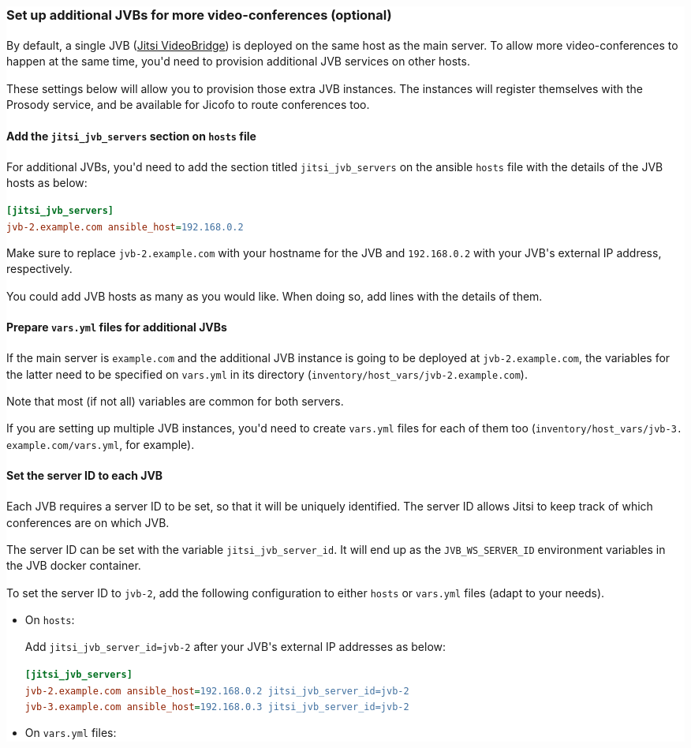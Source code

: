 ### Set up additional JVBs for more video-conferences (optional)

By default, a single JVB ([Jitsi VideoBridge](https://github.com/jitsi/jitsi-videobridge)) is deployed on the same host as the main server. To allow more video-conferences to happen at the same time, you'd need to provision additional JVB services on other hosts.

These settings below will allow you to provision those extra JVB instances. The instances will register themselves with the Prosody service, and be available for Jicofo to route conferences too.

#### Add the `jitsi_jvb_servers` section on `hosts` file

For additional JVBs, you'd need to add the section titled `jitsi_jvb_servers` on the ansible `hosts` file with the details of the JVB hosts as below:

```INI
[jitsi_jvb_servers]
jvb-2.example.com ansible_host=192.168.0.2
```

Make sure to replace `jvb-2.example.com` with your hostname for the JVB and `192.168.0.2` with your JVB's external IP address, respectively.

You could add JVB hosts as many as you would like. When doing so, add lines with the details of them.

#### Prepare `vars.yml` files for additional JVBs

If the main server is `example.com` and the additional JVB instance is going to be deployed at `jvb-2.example.com`, the variables for the latter need to be specified on `vars.yml` in its directory (`inventory/host_vars/jvb-2.example.com`).

Note that most (if not all) variables are common for both servers.

If you are setting up multiple JVB instances, you'd need to create `vars.yml` files for each of them too (`inventory/host_vars/jvb-3.example.com/vars.yml`, for example).

#### Set the server ID to each JVB

Each JVB requires a server ID to be set, so that it will be uniquely identified. The server ID allows Jitsi to keep track of which conferences are on which JVB.

The server ID can be set with the variable `jitsi_jvb_server_id`. It will end up as the `JVB_WS_SERVER_ID` environment variables in the JVB docker container.

To set the server ID to `jvb-2`, add the following configuration to either `hosts` or `vars.yml` files (adapt to your needs).

- On `hosts`:

  Add `jitsi_jvb_server_id=jvb-2` after your JVB's external IP addresses as below:

  ```INI
  [jitsi_jvb_servers]
  jvb-2.example.com ansible_host=192.168.0.2 jitsi_jvb_server_id=jvb-2
  jvb-3.example.com ansible_host=192.168.0.3 jitsi_jvb_server_id=jvb-2
  ```

- On `vars.yml` files:
